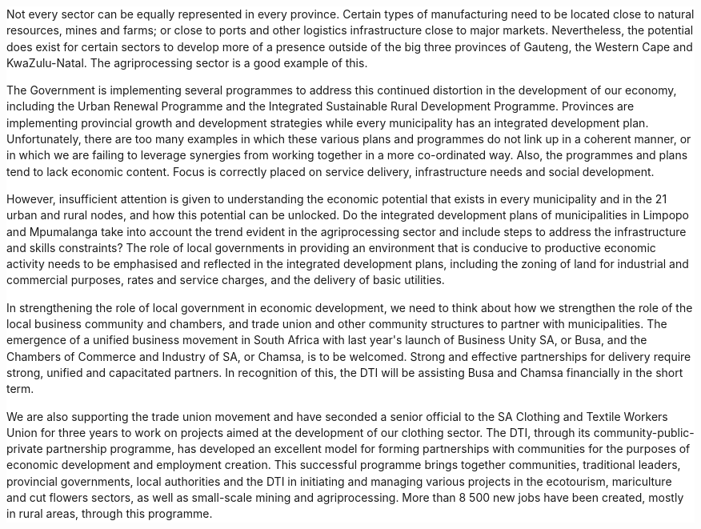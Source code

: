 Not every sector can be  equally  represented  in  every  province.  Certain
types of manufacturing need to be located close to natural resources,  mines
and farms; or close to ports and other  logistics  infrastructure  close  to
major markets. Nevertheless, the potential does exist  for  certain  sectors
to develop more of  a  presence  outside  of  the  big  three  provinces  of
Gauteng, the Western Cape and KwaZulu-Natal. The agriprocessing sector is  a
good example of this.

The Government is implementing several programmes to address this  continued
distortion in the development of our economy, including  the  Urban  Renewal
Programme  and  the  Integrated  Sustainable  Rural  Development  Programme.
Provinces are implementing  provincial  growth  and  development  strategies
while every municipality has an integrated development plan.  Unfortunately,
there are too many examples in which these various plans and  programmes  do
not link up in a coherent manner, or in which we  are  failing  to  leverage
synergies from working together  in  a  more  co-ordinated  way.  Also,  the
programmes and plans tend to  lack  economic  content.  Focus  is  correctly
placed on service delivery, infrastructure needs and social development.

However, insufficient attention  is  given  to  understanding  the  economic
potential that exists in every municipality and in the 21  urban  and  rural
nodes,  and  how  this  potential  can  be  unlocked.  Do   the   integrated
development plans of municipalities in  Limpopo  and  Mpumalanga  take  into
account the trend evident in the agriprocessing sector and include steps  to
address the  infrastructure  and  skills  constraints?  The  role  of  local
governments in providing an environment  that  is  conducive  to  productive
economic activity needs to be emphasised and  reflected  in  the  integrated
development  plans,  including  the  zoning  of  land  for  industrial   and
commercial purposes, rates and service charges, and the  delivery  of  basic
utilities.

In strengthening the role of local government in  economic  development,  we
need to think about how  we  strengthen  the  role  of  the  local  business
community and chambers, and trade union and other  community  structures  to
partner with municipalities. The emergence of a  unified  business  movement
in South Africa with last year's launch of Business Unity SA, or  Busa,  and
the Chambers of Commerce and Industry of SA, or Chamsa, is to  be  welcomed.
Strong and effective partnerships for delivery require strong,  unified  and
capacitated partners. In recognition of this,  the  DTI  will  be  assisting
Busa and Chamsa financially in the short term.

We are also supporting the trade union movement and have seconded  a  senior
official to the SA Clothing and Textile Workers Union  for  three  years  to
work on projects aimed at the development of our clothing sector.  The  DTI,
through its community-public-private partnership  programme,  has  developed
an excellent  model  for  forming  partnerships  with  communities  for  the
purposes of economic development and employment  creation.  This  successful
programme  brings  together  communities,  traditional  leaders,  provincial
governments, local authorities  and  the  DTI  in  initiating  and  managing
various projects in the ecotourism, mariculture and cut flowers sectors,  as
well as small-scale mining and agriprocessing. More  than  8  500  new  jobs
have been created, mostly in rural areas, through this programme.
